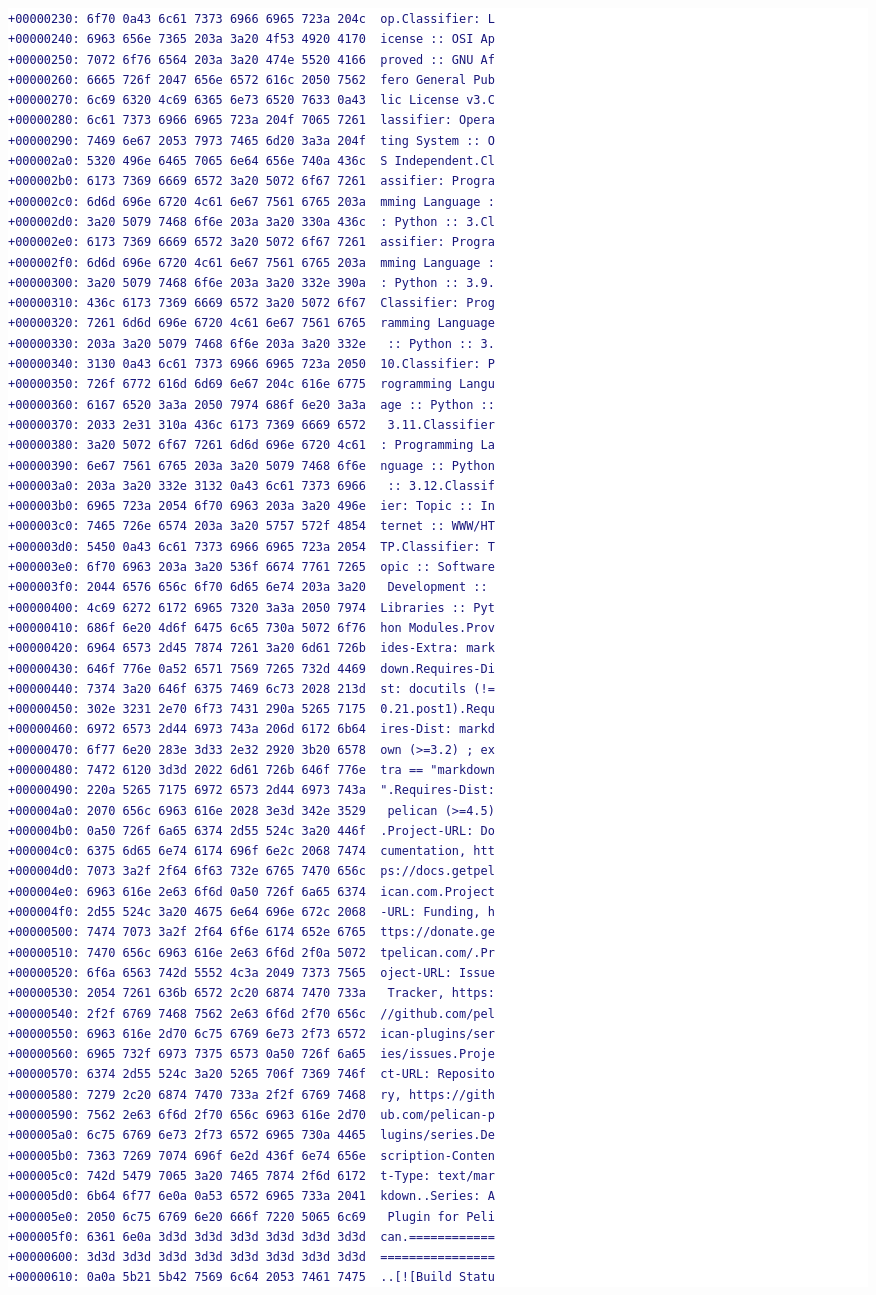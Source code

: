 ```diff
+00000230: 6f70 0a43 6c61 7373 6966 6965 723a 204c  op.Classifier: L
+00000240: 6963 656e 7365 203a 3a20 4f53 4920 4170  icense :: OSI Ap
+00000250: 7072 6f76 6564 203a 3a20 474e 5520 4166  proved :: GNU Af
+00000260: 6665 726f 2047 656e 6572 616c 2050 7562  fero General Pub
+00000270: 6c69 6320 4c69 6365 6e73 6520 7633 0a43  lic License v3.C
+00000280: 6c61 7373 6966 6965 723a 204f 7065 7261  lassifier: Opera
+00000290: 7469 6e67 2053 7973 7465 6d20 3a3a 204f  ting System :: O
+000002a0: 5320 496e 6465 7065 6e64 656e 740a 436c  S Independent.Cl
+000002b0: 6173 7369 6669 6572 3a20 5072 6f67 7261  assifier: Progra
+000002c0: 6d6d 696e 6720 4c61 6e67 7561 6765 203a  mming Language :
+000002d0: 3a20 5079 7468 6f6e 203a 3a20 330a 436c  : Python :: 3.Cl
+000002e0: 6173 7369 6669 6572 3a20 5072 6f67 7261  assifier: Progra
+000002f0: 6d6d 696e 6720 4c61 6e67 7561 6765 203a  mming Language :
+00000300: 3a20 5079 7468 6f6e 203a 3a20 332e 390a  : Python :: 3.9.
+00000310: 436c 6173 7369 6669 6572 3a20 5072 6f67  Classifier: Prog
+00000320: 7261 6d6d 696e 6720 4c61 6e67 7561 6765  ramming Language
+00000330: 203a 3a20 5079 7468 6f6e 203a 3a20 332e   :: Python :: 3.
+00000340: 3130 0a43 6c61 7373 6966 6965 723a 2050  10.Classifier: P
+00000350: 726f 6772 616d 6d69 6e67 204c 616e 6775  rogramming Langu
+00000360: 6167 6520 3a3a 2050 7974 686f 6e20 3a3a  age :: Python ::
+00000370: 2033 2e31 310a 436c 6173 7369 6669 6572   3.11.Classifier
+00000380: 3a20 5072 6f67 7261 6d6d 696e 6720 4c61  : Programming La
+00000390: 6e67 7561 6765 203a 3a20 5079 7468 6f6e  nguage :: Python
+000003a0: 203a 3a20 332e 3132 0a43 6c61 7373 6966   :: 3.12.Classif
+000003b0: 6965 723a 2054 6f70 6963 203a 3a20 496e  ier: Topic :: In
+000003c0: 7465 726e 6574 203a 3a20 5757 572f 4854  ternet :: WWW/HT
+000003d0: 5450 0a43 6c61 7373 6966 6965 723a 2054  TP.Classifier: T
+000003e0: 6f70 6963 203a 3a20 536f 6674 7761 7265  opic :: Software
+000003f0: 2044 6576 656c 6f70 6d65 6e74 203a 3a20   Development :: 
+00000400: 4c69 6272 6172 6965 7320 3a3a 2050 7974  Libraries :: Pyt
+00000410: 686f 6e20 4d6f 6475 6c65 730a 5072 6f76  hon Modules.Prov
+00000420: 6964 6573 2d45 7874 7261 3a20 6d61 726b  ides-Extra: mark
+00000430: 646f 776e 0a52 6571 7569 7265 732d 4469  down.Requires-Di
+00000440: 7374 3a20 646f 6375 7469 6c73 2028 213d  st: docutils (!=
+00000450: 302e 3231 2e70 6f73 7431 290a 5265 7175  0.21.post1).Requ
+00000460: 6972 6573 2d44 6973 743a 206d 6172 6b64  ires-Dist: markd
+00000470: 6f77 6e20 283e 3d33 2e32 2920 3b20 6578  own (>=3.2) ; ex
+00000480: 7472 6120 3d3d 2022 6d61 726b 646f 776e  tra == "markdown
+00000490: 220a 5265 7175 6972 6573 2d44 6973 743a  ".Requires-Dist:
+000004a0: 2070 656c 6963 616e 2028 3e3d 342e 3529   pelican (>=4.5)
+000004b0: 0a50 726f 6a65 6374 2d55 524c 3a20 446f  .Project-URL: Do
+000004c0: 6375 6d65 6e74 6174 696f 6e2c 2068 7474  cumentation, htt
+000004d0: 7073 3a2f 2f64 6f63 732e 6765 7470 656c  ps://docs.getpel
+000004e0: 6963 616e 2e63 6f6d 0a50 726f 6a65 6374  ican.com.Project
+000004f0: 2d55 524c 3a20 4675 6e64 696e 672c 2068  -URL: Funding, h
+00000500: 7474 7073 3a2f 2f64 6f6e 6174 652e 6765  ttps://donate.ge
+00000510: 7470 656c 6963 616e 2e63 6f6d 2f0a 5072  tpelican.com/.Pr
+00000520: 6f6a 6563 742d 5552 4c3a 2049 7373 7565  oject-URL: Issue
+00000530: 2054 7261 636b 6572 2c20 6874 7470 733a   Tracker, https:
+00000540: 2f2f 6769 7468 7562 2e63 6f6d 2f70 656c  //github.com/pel
+00000550: 6963 616e 2d70 6c75 6769 6e73 2f73 6572  ican-plugins/ser
+00000560: 6965 732f 6973 7375 6573 0a50 726f 6a65  ies/issues.Proje
+00000570: 6374 2d55 524c 3a20 5265 706f 7369 746f  ct-URL: Reposito
+00000580: 7279 2c20 6874 7470 733a 2f2f 6769 7468  ry, https://gith
+00000590: 7562 2e63 6f6d 2f70 656c 6963 616e 2d70  ub.com/pelican-p
+000005a0: 6c75 6769 6e73 2f73 6572 6965 730a 4465  lugins/series.De
+000005b0: 7363 7269 7074 696f 6e2d 436f 6e74 656e  scription-Conten
+000005c0: 742d 5479 7065 3a20 7465 7874 2f6d 6172  t-Type: text/mar
+000005d0: 6b64 6f77 6e0a 0a53 6572 6965 733a 2041  kdown..Series: A
+000005e0: 2050 6c75 6769 6e20 666f 7220 5065 6c69   Plugin for Peli
+000005f0: 6361 6e0a 3d3d 3d3d 3d3d 3d3d 3d3d 3d3d  can.============
+00000600: 3d3d 3d3d 3d3d 3d3d 3d3d 3d3d 3d3d 3d3d  ================
+00000610: 0a0a 5b21 5b42 7569 6c64 2053 7461 7475  ..[![Build Statu
```
